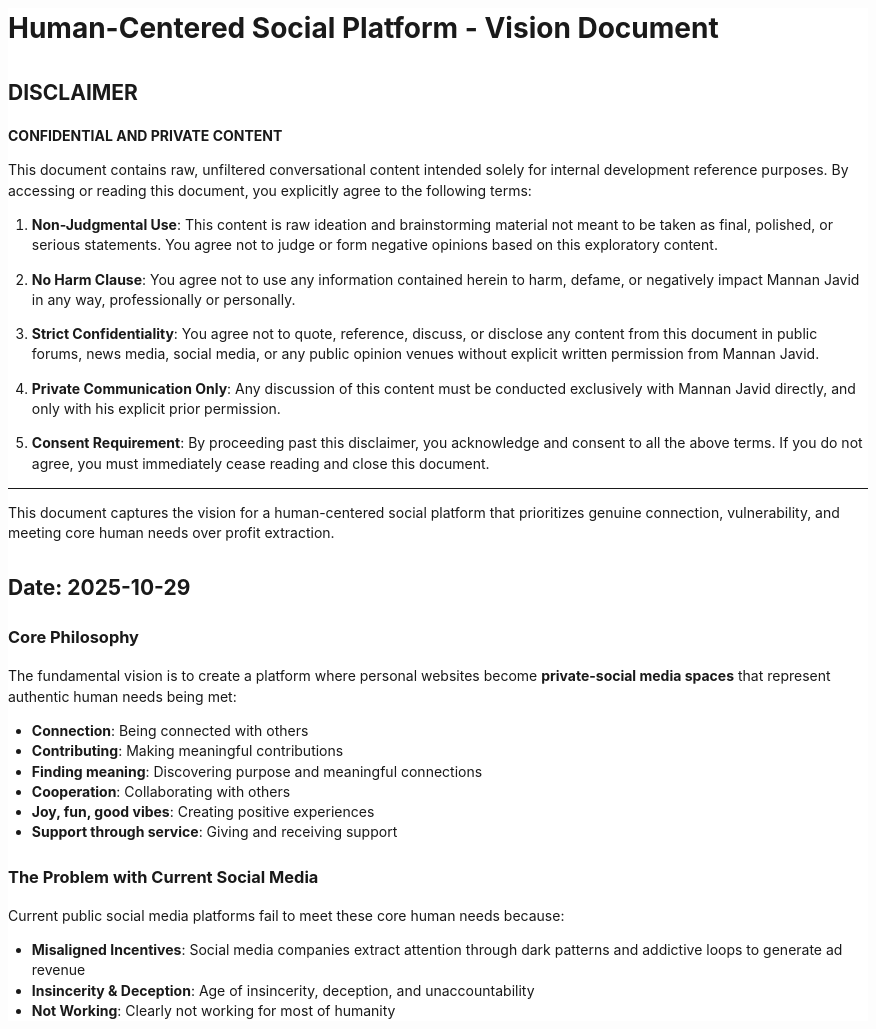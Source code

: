 # Human-Centered Social Platform - Vision Document

## DISCLAIMER

**CONFIDENTIAL AND PRIVATE CONTENT**

This document contains raw, unfiltered conversational content intended solely for internal development reference purposes. By accessing or reading this document, you explicitly agree to the following terms:

1. **Non-Judgmental Use**: This content is raw ideation and brainstorming material not meant to be taken as final, polished, or serious statements. You agree not to judge or form negative opinions based on this exploratory content.

2. **No Harm Clause**: You agree not to use any information contained herein to harm, defame, or negatively impact Mannan Javid in any way, professionally or personally.

3. **Strict Confidentiality**: You agree not to quote, reference, discuss, or disclose any content from this document in public forums, news media, social media, or any public opinion venues without explicit written permission from Mannan Javid.

4. **Private Communication Only**: Any discussion of this content must be conducted exclusively with Mannan Javid directly, and only with his explicit prior permission.

5. **Consent Requirement**: By proceeding past this disclaimer, you acknowledge and consent to all the above terms. If you do not agree, you must immediately cease reading and close this document.

---

This document captures the vision for a human-centered social platform that prioritizes genuine connection, vulnerability, and meeting core human needs over profit extraction.

## Date: 2025-10-29

### Core Philosophy

The fundamental vision is to create a platform where personal websites become **private-social media spaces** that represent authentic human needs being met:

- **Connection**: Being connected with others
- **Contributing**: Making meaningful contributions
- **Finding meaning**: Discovering purpose and meaningful connections
- **Cooperation**: Collaborating with others
- **Joy, fun, good vibes**: Creating positive experiences
- **Support through service**: Giving and receiving support

### The Problem with Current Social Media

Current public social media platforms fail to meet these core human needs because:

- **Misaligned Incentives**: Social media companies extract attention through dark patterns and addictive loops to generate ad revenue
- **Insincerity & Deception**: Age of insincerity, deception, and unaccountability
- **Not Working**: Clearly not working for most of humanity
